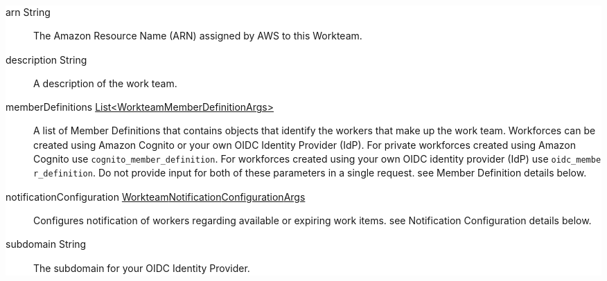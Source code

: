 </div>

<div>
<pulumi-choosable type="language" values="java">
<dl class="resources-properties"><dt class="property-optional"
            title="Optional">
        <span id="state_arn_java">
<a data-swiftype-name="resource-property" data-swiftype-type="text" href="#state_arn_java" style="color: inherit; text-decoration: inherit;">arn</a>
</span>
        <span class="property-indicator"></span>
        <span class="property-type">String</span>
    </dt>
    <dd><p>The Amazon Resource Name (ARN) assigned by AWS to this Workteam.</p>
</dd><dt class="property-optional"
            title="Optional">
        <span id="state_description_java">
<a data-swiftype-name="resource-property" data-swiftype-type="text" href="#state_description_java" style="color: inherit; text-decoration: inherit;">description</a>
</span>
        <span class="property-indicator"></span>
        <span class="property-type">String</span>
    </dt>
    <dd><p>A description of the work team.</p>
</dd><dt class="property-optional"
            title="Optional">
        <span id="state_memberdefinitions_java">
<a data-swiftype-name="resource-property" data-swiftype-type="text" href="#state_memberdefinitions_java" style="color: inherit; text-decoration: inherit;">member<wbr>Definitions</a>
</span>
        <span class="property-indicator"></span>
        <span class="property-type"><a href="#workteammemberdefinition">List&lt;Workteam<wbr>Member<wbr>Definition<wbr>Args&gt;</a></span>
    </dt>
    <dd><p>A list of Member Definitions that contains objects that identify the workers that make up the work team. Workforces can be created using Amazon Cognito or your own OIDC Identity Provider (IdP). For private workforces created using Amazon Cognito use <code>cognito_member_definition</code>. For workforces created using your own OIDC identity provider (IdP) use <code>oidc_member_definition</code>. Do not provide input for both of these parameters in a single request. see Member Definition details below.</p>
</dd><dt class="property-optional"
            title="Optional">
        <span id="state_notificationconfiguration_java">
<a data-swiftype-name="resource-property" data-swiftype-type="text" href="#state_notificationconfiguration_java" style="color: inherit; text-decoration: inherit;">notification<wbr>Configuration</a>
</span>
        <span class="property-indicator"></span>
        <span class="property-type"><a href="#workteamnotificationconfiguration">Workteam<wbr>Notification<wbr>Configuration<wbr>Args</a></span>
    </dt>
    <dd><p>Configures notification of workers regarding available or expiring work items. see Notification Configuration details below.</p>
</dd><dt class="property-optional"
            title="Optional">
        <span id="state_subdomain_java">
<a data-swiftype-name="resource-property" data-swiftype-type="text" href="#state_subdomain_java" style="color: inherit; text-decoration: inherit;">subdomain</a>
</span>
        <span class="property-indicator"></span>
        <span class="property-type">String</span>
    </dt>
    <dd><p>The subdomain for your OIDC Identity Provider.</p>
</dd><dt class="property-optional"
            title="Optional">